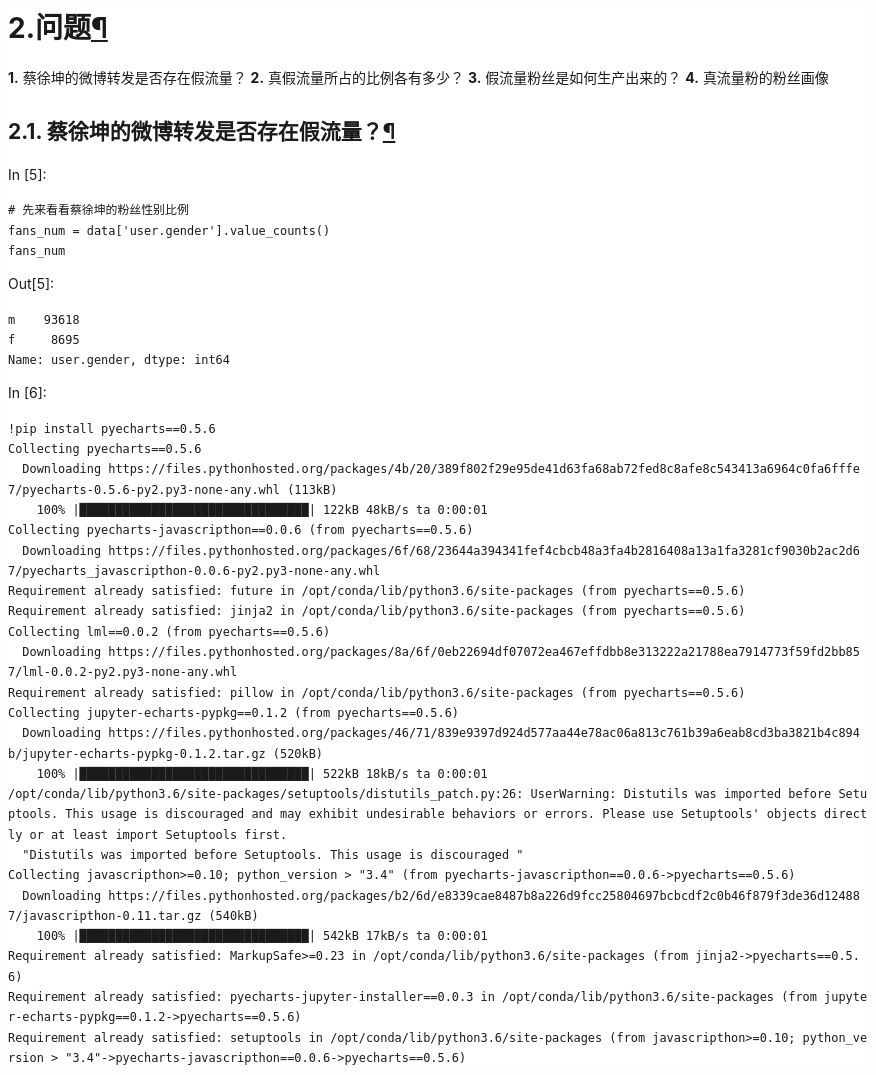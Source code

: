 
# 2.问题[¶](#2.问题)

**1.** 蔡徐坤的微博转发是否存在假流量？
**2.** 真假流量所占的比例各有多少？
**3.** 假流量粉丝是如何生产出来的？
**4.** 真流量粉的粉丝画像

## 2.1. 蔡徐坤的微博转发是否存在假流量？[¶](#2.1.-蔡徐坤的微博转发是否存在假流量？)

In [5]:

```
# 先来看看蔡徐坤的粉丝性别比例
fans_num = data['user.gender'].value_counts()
fans_num
```

Out[5]:

```
m    93618
f     8695
Name: user.gender, dtype: int64
```

In [6]:

```
!pip install pyecharts==0.5.6
Collecting pyecharts==0.5.6
  Downloading https://files.pythonhosted.org/packages/4b/20/389f802f29e95de41d63fa68ab72fed8c8afe8c543413a6964c0fa6fffe7/pyecharts-0.5.6-py2.py3-none-any.whl (113kB)
    100% |████████████████████████████████| 122kB 48kB/s ta 0:00:01
Collecting pyecharts-javascripthon==0.0.6 (from pyecharts==0.5.6)
  Downloading https://files.pythonhosted.org/packages/6f/68/23644a394341fef4cbcb48a3fa4b2816408a13a1fa3281cf9030b2ac2d67/pyecharts_javascripthon-0.0.6-py2.py3-none-any.whl
Requirement already satisfied: future in /opt/conda/lib/python3.6/site-packages (from pyecharts==0.5.6)
Requirement already satisfied: jinja2 in /opt/conda/lib/python3.6/site-packages (from pyecharts==0.5.6)
Collecting lml==0.0.2 (from pyecharts==0.5.6)
  Downloading https://files.pythonhosted.org/packages/8a/6f/0eb22694df07072ea467effdbb8e313222a21788ea7914773f59fd2bb857/lml-0.0.2-py2.py3-none-any.whl
Requirement already satisfied: pillow in /opt/conda/lib/python3.6/site-packages (from pyecharts==0.5.6)
Collecting jupyter-echarts-pypkg==0.1.2 (from pyecharts==0.5.6)
  Downloading https://files.pythonhosted.org/packages/46/71/839e9397d924d577aa44e78ac06a813c761b39a6eab8cd3ba3821b4c894b/jupyter-echarts-pypkg-0.1.2.tar.gz (520kB)
    100% |████████████████████████████████| 522kB 18kB/s ta 0:00:01
/opt/conda/lib/python3.6/site-packages/setuptools/distutils_patch.py:26: UserWarning: Distutils was imported before Setuptools. This usage is discouraged and may exhibit undesirable behaviors or errors. Please use Setuptools' objects directly or at least import Setuptools first.
  "Distutils was imported before Setuptools. This usage is discouraged "
Collecting javascripthon>=0.10; python_version > "3.4" (from pyecharts-javascripthon==0.0.6->pyecharts==0.5.6)
  Downloading https://files.pythonhosted.org/packages/b2/6d/e8339cae8487b8a226d9fcc25804697bcbcdf2c0b46f879f3de36d124887/javascripthon-0.11.tar.gz (540kB)
    100% |████████████████████████████████| 542kB 17kB/s ta 0:00:01
Requirement already satisfied: MarkupSafe>=0.23 in /opt/conda/lib/python3.6/site-packages (from jinja2->pyecharts==0.5.6)
Requirement already satisfied: pyecharts-jupyter-installer==0.0.3 in /opt/conda/lib/python3.6/site-packages (from jupyter-echarts-pypkg==0.1.2->pyecharts==0.5.6)
Requirement already satisfied: setuptools in /opt/conda/lib/python3.6/site-packages (from javascripthon>=0.10; python_version > "3.4"->pyecharts-javascripthon==0.0.6->pyecharts==0.5.6)
```